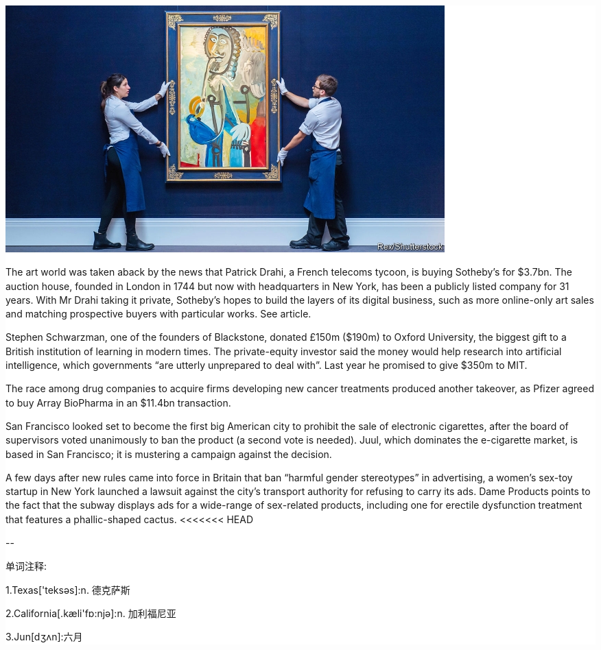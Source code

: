![image](images/20190622_wwp003.jpg) 

The art world was taken aback by the news that Patrick Drahi, a French telecoms tycoon, is buying Sotheby’s for $3.7bn. The auction house, founded in London in 1744 but now with headquarters in New York, has been a publicly listed company for 31 years. With Mr Drahi taking it private, Sotheby’s hopes to build the layers of its digital business, such as more online-only art sales and matching prospective buyers with particular works. See article. 

Stephen Schwarzman, one of the founders of Blackstone, donated £150m ($190m) to Oxford University, the biggest gift to a British institution of learning in modern times. The private-equity investor said the money would help research into artificial intelligence, which governments “are utterly unprepared to deal with”. Last year he promised to give $350m to MIT. 

The race among drug companies to acquire firms developing new cancer treatments produced another takeover, as Pfizer agreed to buy Array BioPharma in an $11.4bn transaction. 

San Francisco looked set to become the first big American city to prohibit the sale of electronic cigarettes, after the board of supervisors voted unanimously to ban the product (a second vote is needed). Juul, which dominates the e-cigarette market, is based in San Francisco; it is mustering a campaign against the decision. 

A few days after new rules came into force in Britain that ban “harmful gender stereotypes” in advertising, a women’s sex-toy startup in New York launched a lawsuit against the city’s transport authority for refusing to carry its ads. Dame Products points to the fact that the subway displays ads for a wide-range of sex-related products, including one for erectile dysfunction treatment that features a phallic-shaped cactus. 
<<<<<<< HEAD

-- 

 单词注释:

1.Texas['teksәs]:n. 德克萨斯 

2.California[.kæli'fɒ:njә]:n. 加利福尼亚 

3.Jun[dʒʌn]:六月 
